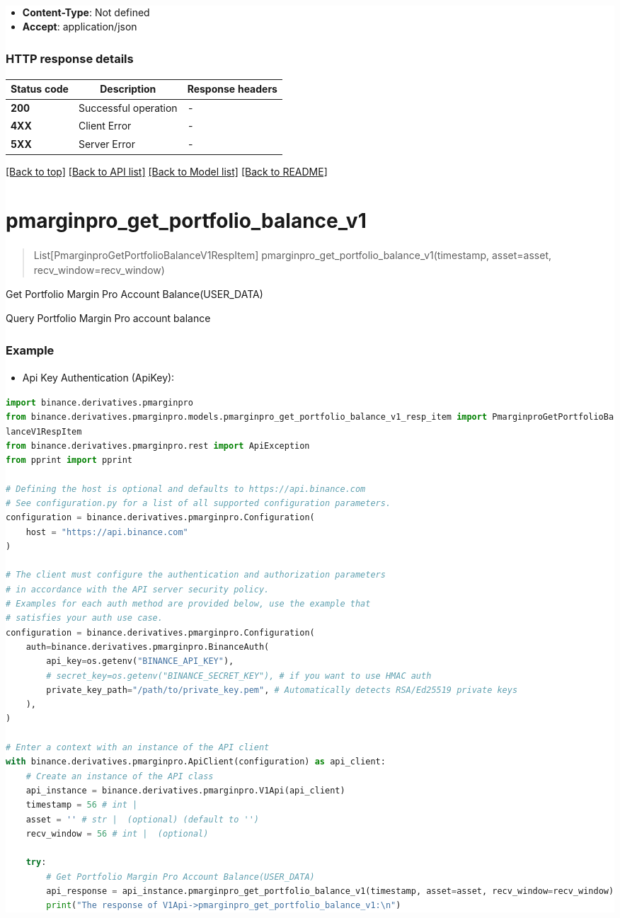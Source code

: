  - **Content-Type**: Not defined
 - **Accept**: application/json

### HTTP response details

| Status code | Description | Response headers |
|-------------|-------------|------------------|
**200** | Successful operation |  -  |
**4XX** | Client Error |  -  |
**5XX** | Server Error |  -  |

[[Back to top]](#) [[Back to API list]](../README.md#documentation-for-api-endpoints) [[Back to Model list]](../README.md#documentation-for-models) [[Back to README]](../README.md)

# **pmarginpro_get_portfolio_balance_v1**
> List[PmarginproGetPortfolioBalanceV1RespItem] pmarginpro_get_portfolio_balance_v1(timestamp, asset=asset, recv_window=recv_window)

Get Portfolio Margin Pro Account Balance(USER_DATA)

Query Portfolio Margin Pro account balance

### Example

* Api Key Authentication (ApiKey):

```python
import binance.derivatives.pmarginpro
from binance.derivatives.pmarginpro.models.pmarginpro_get_portfolio_balance_v1_resp_item import PmarginproGetPortfolioBalanceV1RespItem
from binance.derivatives.pmarginpro.rest import ApiException
from pprint import pprint

# Defining the host is optional and defaults to https://api.binance.com
# See configuration.py for a list of all supported configuration parameters.
configuration = binance.derivatives.pmarginpro.Configuration(
    host = "https://api.binance.com"
)

# The client must configure the authentication and authorization parameters
# in accordance with the API server security policy.
# Examples for each auth method are provided below, use the example that
# satisfies your auth use case.
configuration = binance.derivatives.pmarginpro.Configuration(
    auth=binance.derivatives.pmarginpro.BinanceAuth(
        api_key=os.getenv("BINANCE_API_KEY"),
        # secret_key=os.getenv("BINANCE_SECRET_KEY"), # if you want to use HMAC auth
        private_key_path="/path/to/private_key.pem", # Automatically detects RSA/Ed25519 private keys
    ),
)

# Enter a context with an instance of the API client
with binance.derivatives.pmarginpro.ApiClient(configuration) as api_client:
    # Create an instance of the API class
    api_instance = binance.derivatives.pmarginpro.V1Api(api_client)
    timestamp = 56 # int | 
    asset = '' # str |  (optional) (default to '')
    recv_window = 56 # int |  (optional)

    try:
        # Get Portfolio Margin Pro Account Balance(USER_DATA)
        api_response = api_instance.pmarginpro_get_portfolio_balance_v1(timestamp, asset=asset, recv_window=recv_window)
        print("The response of V1Api->pmarginpro_get_portfolio_balance_v1:\n")
```